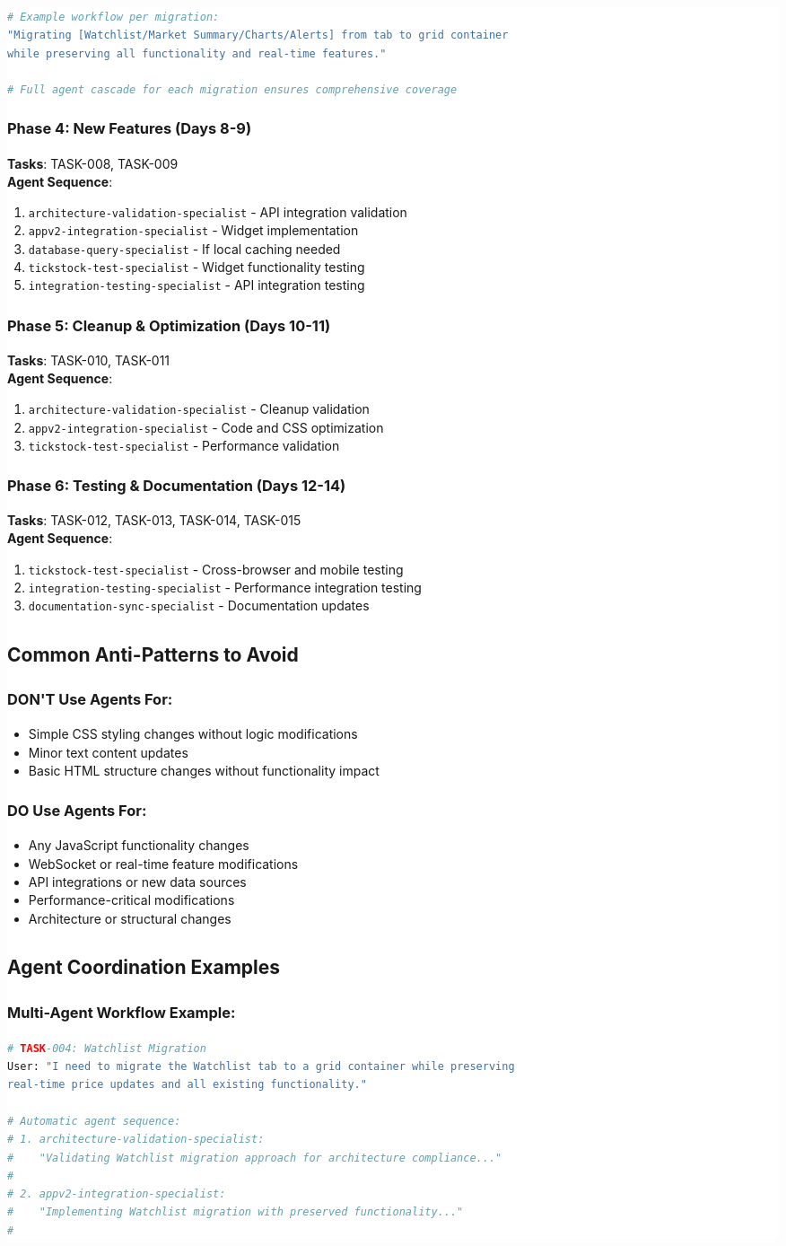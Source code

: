 ```bash
# Example workflow per migration:
"Migrating [Watchlist/Market Summary/Charts/Alerts] from tab to grid container 
while preserving all functionality and real-time features."

# Full agent cascade for each migration ensures comprehensive coverage
```

### **Phase 4: New Features (Days 8-9)**

**Tasks**: TASK-008, TASK-009  
**Agent Sequence**:
1. `architecture-validation-specialist` - API integration validation
2. `appv2-integration-specialist` - Widget implementation
3. `database-query-specialist` - If local caching needed
4. `tickstock-test-specialist` - Widget functionality testing  
5. `integration-testing-specialist` - API integration testing

### **Phase 5: Cleanup & Optimization (Days 10-11)**

**Tasks**: TASK-010, TASK-011  
**Agent Sequence**:
1. `architecture-validation-specialist` - Cleanup validation
2. `appv2-integration-specialist` - Code and CSS optimization
3. `tickstock-test-specialist` - Performance validation

### **Phase 6: Testing & Documentation (Days 12-14)**

**Tasks**: TASK-012, TASK-013, TASK-014, TASK-015  
**Agent Sequence**:
1. `tickstock-test-specialist` - Cross-browser and mobile testing
2. `integration-testing-specialist` - Performance integration testing
3. `documentation-sync-specialist` - Documentation updates

## Common Anti-Patterns to Avoid

### **DON'T Use Agents For**:
- Simple CSS styling changes without logic modifications
- Minor text content updates
- Basic HTML structure changes without functionality impact

### **DO Use Agents For**:
- Any JavaScript functionality changes
- WebSocket or real-time feature modifications
- API integrations or new data sources
- Performance-critical modifications
- Architecture or structural changes

## Agent Coordination Examples

### **Multi-Agent Workflow Example**:
```bash
# TASK-004: Watchlist Migration
User: "I need to migrate the Watchlist tab to a grid container while preserving 
real-time price updates and all existing functionality."

# Automatic agent sequence:
# 1. architecture-validation-specialist: 
#    "Validating Watchlist migration approach for architecture compliance..."
#    
# 2. appv2-integration-specialist:
#    "Implementing Watchlist migration with preserved functionality..."
#    
```
